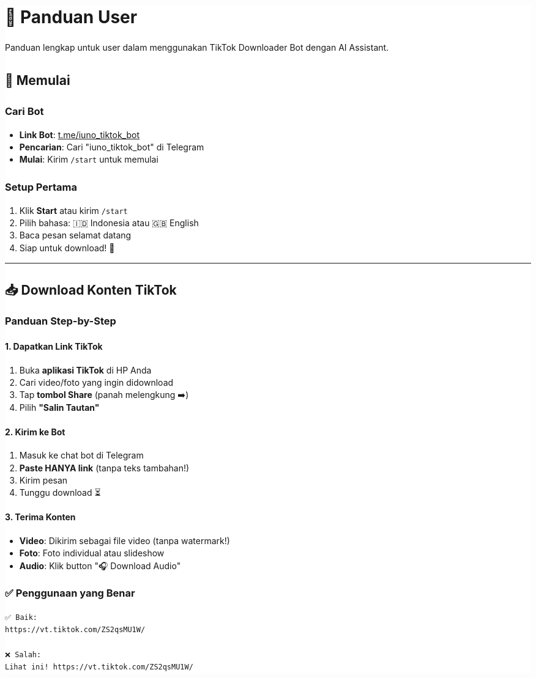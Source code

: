# 👤 Panduan User

Panduan lengkap untuk user dalam menggunakan TikTok Downloader Bot dengan AI Assistant.

## 🚀 Memulai

### Cari Bot
- **Link Bot**: [t.me/iuno_tiktok_bot](https://t.me/iuno_tiktok_bot)
- **Pencarian**: Cari "iuno_tiktok_bot" di Telegram
- **Mulai**: Kirim `/start` untuk memulai

### Setup Pertama
1. Klik **Start** atau kirim `/start`
2. Pilih bahasa: 🇮🇩 Indonesia atau 🇬🇧 English
3. Baca pesan selamat datang
4. Siap untuk download! 🎉

---

## 📥 Download Konten TikTok

### Panduan Step-by-Step

#### 1. Dapatkan Link TikTok
1. Buka **aplikasi TikTok** di HP Anda
2. Cari video/foto yang ingin didownload
3. Tap **tombol Share** (panah melengkung ➡️)
4. Pilih **"Salin Tautan"**

#### 2. Kirim ke Bot
1. Masuk ke chat bot di Telegram
2. **Paste HANYA link** (tanpa teks tambahan!)
3. Kirim pesan
4. Tunggu download ⏳

#### 3. Terima Konten
- **Video**: Dikirim sebagai file video (tanpa watermark!)
- **Foto**: Foto individual atau slideshow
- **Audio**: Klik button "🎧 Download Audio"

### ✅ Penggunaan yang Benar
```
✅ Baik:
https://vt.tiktok.com/ZS2qsMU1W/

❌ Salah:
Lihat ini! https://vt.tiktok.com/ZS2qsMU1W/
```
